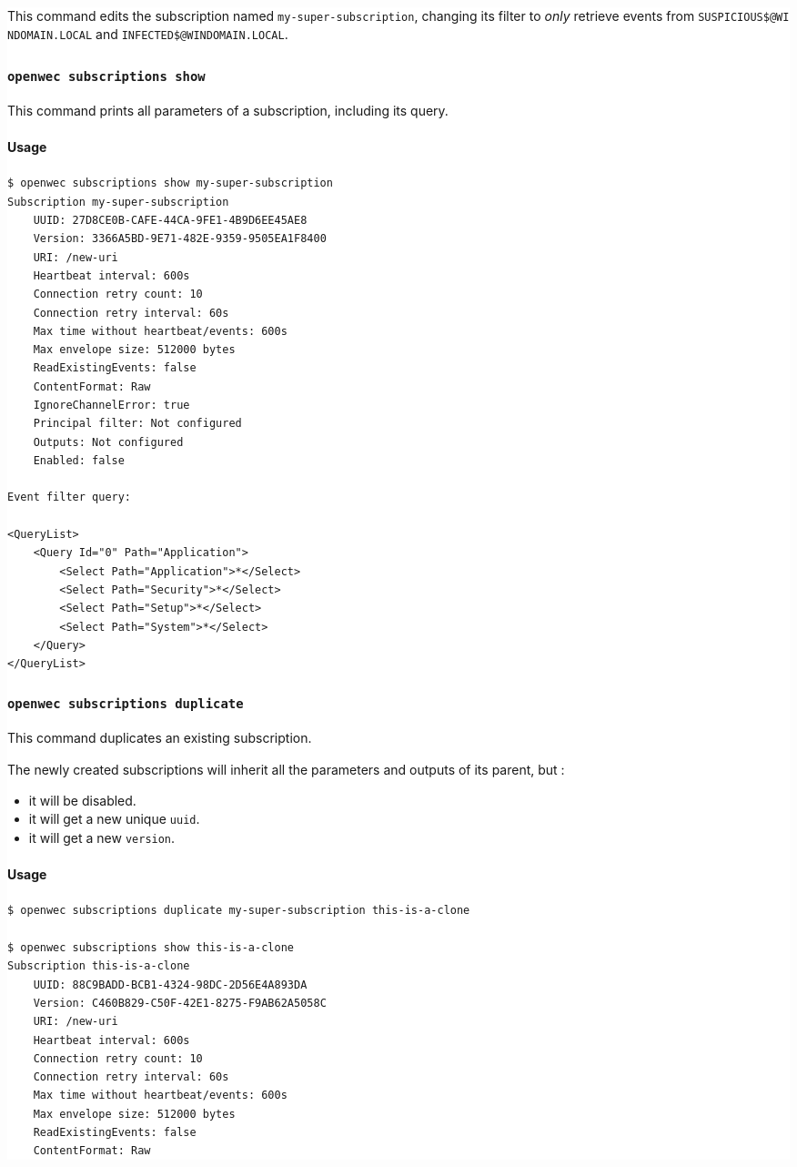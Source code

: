 This command edits the subscription named `my-super-subscription`, changing its filter to _only_ retrieve events from `SUSPICIOUS$@WINDOMAIN.LOCAL` and `INFECTED$@WINDOMAIN.LOCAL`.

### `openwec subscriptions show`

This command prints all parameters of a subscription, including its query.

#### Usage

```
$ openwec subscriptions show my-super-subscription
Subscription my-super-subscription
	UUID: 27D8CE0B-CAFE-44CA-9FE1-4B9D6EE45AE8
	Version: 3366A5BD-9E71-482E-9359-9505EA1F8400
	URI: /new-uri
	Heartbeat interval: 600s
	Connection retry count: 10
	Connection retry interval: 60s
	Max time without heartbeat/events: 600s
	Max envelope size: 512000 bytes
	ReadExistingEvents: false
	ContentFormat: Raw
	IgnoreChannelError: true
	Principal filter: Not configured
	Outputs: Not configured 
	Enabled: false

Event filter query:

<QueryList>
    <Query Id="0" Path="Application">
        <Select Path="Application">*</Select>
        <Select Path="Security">*</Select>
        <Select Path="Setup">*</Select>
        <Select Path="System">*</Select>
    </Query>
</QueryList>
```

### `openwec subscriptions duplicate`

This command duplicates an existing subscription.

The newly created subscriptions will inherit all the parameters and outputs of its parent, but :
- it will be disabled.
- it will get a new unique `uuid`.
- it will get a new `version`.


#### Usage

```
$ openwec subscriptions duplicate my-super-subscription this-is-a-clone

$ openwec subscriptions show this-is-a-clone
Subscription this-is-a-clone
	UUID: 88C9BADD-BCB1-4324-98DC-2D56E4A893DA
	Version: C460B829-C50F-42E1-8275-F9AB62A5058C
	URI: /new-uri
	Heartbeat interval: 600s
	Connection retry count: 10
	Connection retry interval: 60s
	Max time without heartbeat/events: 600s
	Max envelope size: 512000 bytes
	ReadExistingEvents: false
	ContentFormat: Raw
```